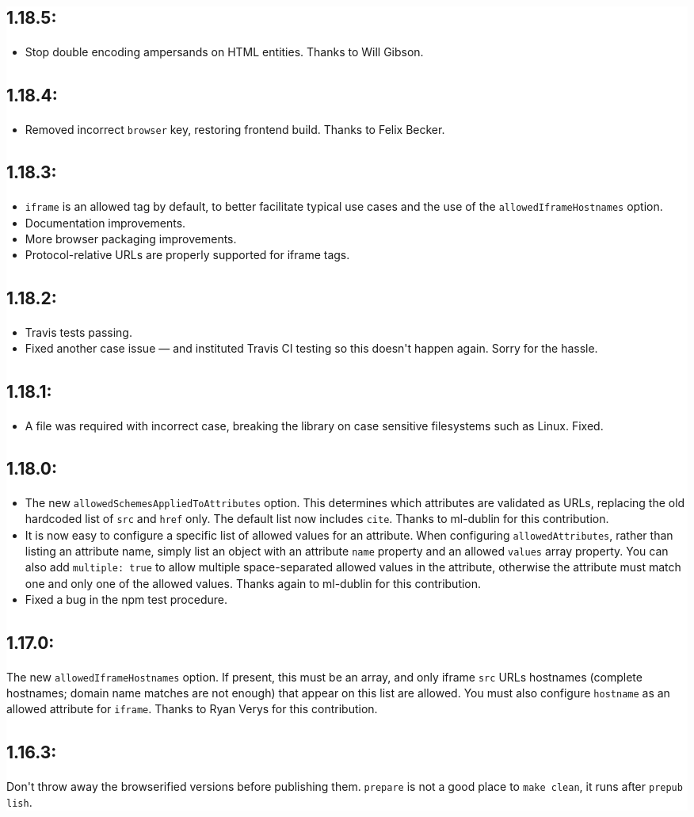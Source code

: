 ## 1.18.5:

* Stop double encoding ampersands on HTML entities. Thanks to Will Gibson.

## 1.18.4:

* Removed incorrect `browser` key, restoring frontend build. Thanks to Felix Becker.

## 1.18.3:

* `iframe` is an allowed tag by default, to better facilitate typical use cases and the use of the `allowedIframeHostnames` option.
* Documentation improvements.
* More browser packaging improvements.
* Protocol-relative URLs are properly supported for iframe tags.

## 1.18.2:

* Travis tests passing.
* Fixed another case issue — and instituted Travis CI testing so this doesn't happen again. Sorry for the hassle.

## 1.18.1:

* A file was required with incorrect case, breaking the library on case sensitive filesystems such as Linux. Fixed.

## 1.18.0:

* The new `allowedSchemesAppliedToAttributes` option. This determines which attributes are validated as URLs, replacing the old hardcoded list of `src` and `href` only. The default list now includes `cite`. Thanks to ml-dublin for this contribution.
* It is now easy to configure a specific list of allowed values for an attribute. When configuring `allowedAttributes`, rather than listing an attribute name, simply list an object with an attribute `name` property and an allowed `values` array property. You can also add `multiple: true` to allow multiple space-separated allowed values in the attribute, otherwise the attribute must match one and only one of the allowed values. Thanks again to ml-dublin for this contribution.
* Fixed a bug in the npm test procedure.

## 1.17.0:
The new `allowedIframeHostnames` option. If present, this must be an array, and only iframe `src` URLs hostnames (complete hostnames; domain name matches are not enough) that appear on this list are allowed. You must also configure `hostname` as an allowed attribute for `iframe`. Thanks to Ryan Verys for this contribution.

## 1.16.3:
Don't throw away the browserified versions before publishing them. `prepare` is not a good place to `make clean`, it runs after `prepublish`.
